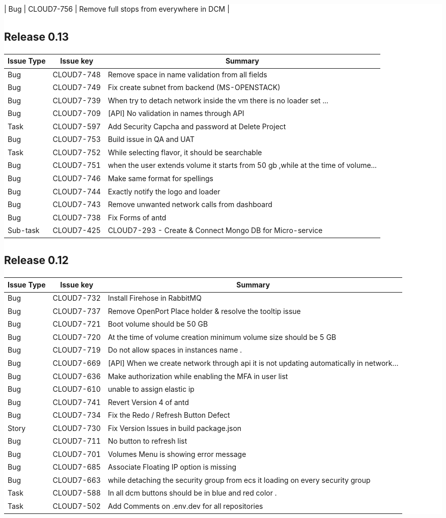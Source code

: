 | Bug        | CLOUD7-756 | Remove full stops from everywhere in DCM                          |

## Release 0.13

| Issue Type | Issue key  | Summary                                                                           |
| ---------- | ---------- | --------------------------------------------------------------------------------- |
| Bug        | CLOUD7-748 | Remove space in name validation from all fields                                   |
| Bug        | CLOUD7-749 | Fix create subnet from backend (MS-OPENSTACK)                                     |
| Bug        | CLOUD7-739 | When try to detach network inside the vm there is no loader set ...               |
| Bug        | CLOUD7-709 | [API] No validation in names through API                                          |
| Task       | CLOUD7-597 | Add Security Capcha and password at Delete Project                                |
| Bug        | CLOUD7-753 | Build issue in QA and UAT                                                         |
| Task       | CLOUD7-752 | While selecting flavor, it should be searchable                                   |
| Bug        | CLOUD7-751 | when the user extends volume it starts from 50 gb ,while at the time of volume... |
| Bug        | CLOUD7-746 | Make same format for spellings                                                    |
| Bug        | CLOUD7-744 | Exactly notify the logo and loader                                                |
| Bug        | CLOUD7-743 | Remove unwanted network calls from dashboard                                      |
| Bug        | CLOUD7-738 | Fix Forms of antd                                                                 |
| Sub-task   | CLOUD7-425 | CLOUD7-293 - Create & Connect Mongo DB for Micro-service                          |

## Release 0.12

| Issue Type | Issue key  | Summary                                                                               |
| ---------- | ---------- | ------------------------------------------------------------------------------------- |
| Bug        | CLOUD7-732 | Install Firehose in RabbitMQ                                                          |
| Bug        | CLOUD7-737 | Remove OpenPort Place holder & resolve the tooltip issue                              |
| Bug        | CLOUD7-721 | Boot volume should be 50 GB                                                           |
| Bug        | CLOUD7-720 | At the time of volume creation minimum volume size should be 5 GB                     |
| Bug        | CLOUD7-719 | Do not allow spaces in instances name .                                               |
| Bug        | CLOUD7-669 | [API] When we create network through api it is not updating automatically in network… |
| Bug        | CLOUD7-636 | Make authorization while enabling the MFA in user list                                |
| Bug        | CLOUD7-610 | unable to assign elastic ip                                                           |
| Bug        | CLOUD7-741 | Revert Version 4 of antd                                                              |
| Bug        | CLOUD7-734 | Fix the Redo / Refresh Button Defect                                                  |
| Story      | CLOUD7-730 | Fix Version Issues in build package.json                                              |
| Bug        | CLOUD7-711 | No button to refresh list                                                             |
| Bug        | CLOUD7-701 | Volumes Menu is showing error message                                                 |
| Bug        | CLOUD7-685 | Associate Floating IP option is missing                                               |
| Bug        | CLOUD7-663 | while detaching the security group from ecs it loading on every security group        |
| Task       | CLOUD7-588 | In all dcm buttons should be in blue and red color .                                  |
| Task       | CLOUD7-502 | Add Comments on .env.dev for all repositories                                         |
